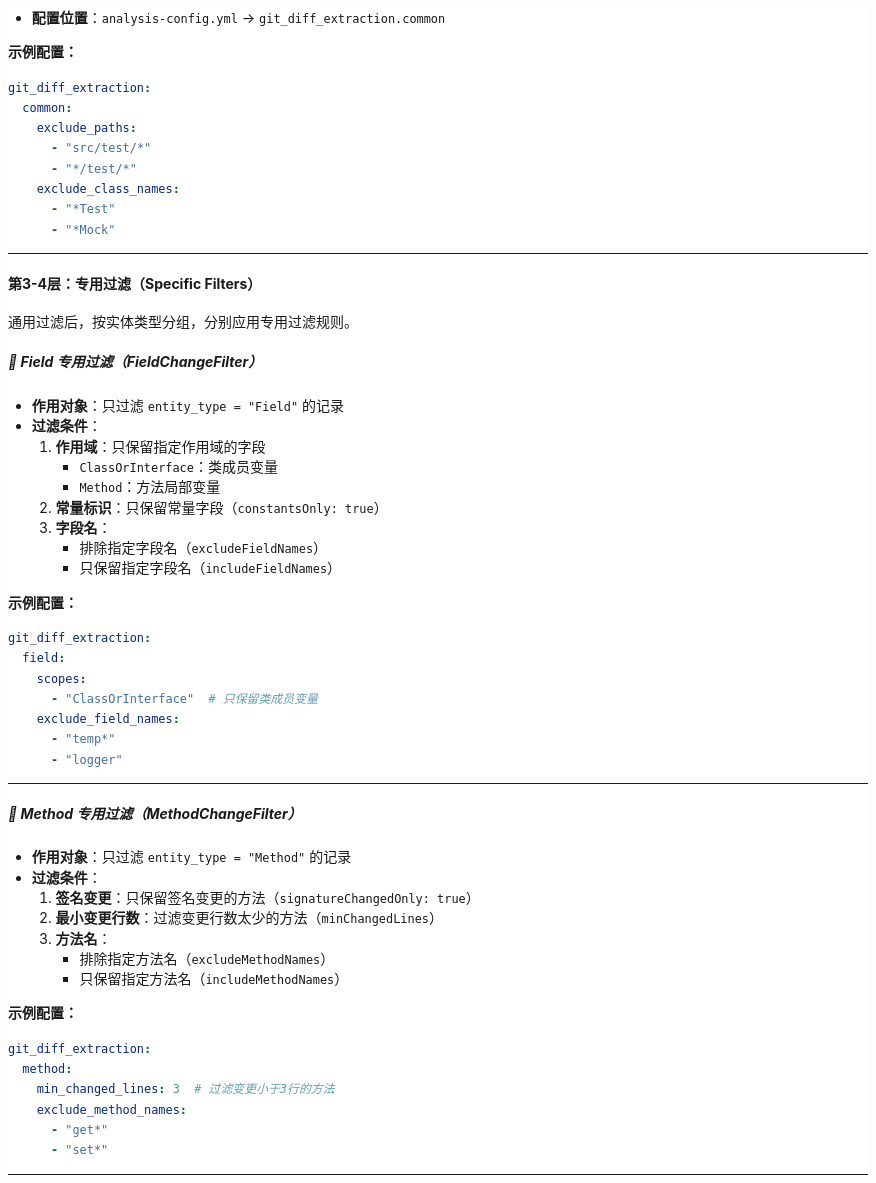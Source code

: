 - **配置位置**：`analysis-config.yml` → `git_diff_extraction.common`

**示例配置：**
```yaml
git_diff_extraction:
  common:
    exclude_paths:
      - "src/test/*"
      - "*/test/*"
    exclude_class_names:
      - "*Test"
      - "*Mock"
```

---

#### 第3-4层：专用过滤（Specific Filters）
通用过滤后，按实体类型分组，分别应用专用过滤规则。

##### 🔹 Field 专用过滤（FieldChangeFilter）
- **作用对象**：只过滤 `entity_type = "Field"` 的记录
- **过滤条件**：
  1. **作用域**：只保留指定作用域的字段
     - `ClassOrInterface`：类成员变量
     - `Method`：方法局部变量
  2. **常量标识**：只保留常量字段（`constantsOnly: true`）
  3. **字段名**：
     - 排除指定字段名（`excludeFieldNames`）
     - 只保留指定字段名（`includeFieldNames`）

**示例配置：**
```yaml
git_diff_extraction:
  field:
    scopes:
      - "ClassOrInterface"  # 只保留类成员变量
    exclude_field_names:
      - "temp*"
      - "logger"
```

---

##### 🔹 Method 专用过滤（MethodChangeFilter）
- **作用对象**：只过滤 `entity_type = "Method"` 的记录
- **过滤条件**：
  1. **签名变更**：只保留签名变更的方法（`signatureChangedOnly: true`）
  2. **最小变更行数**：过滤变更行数太少的方法（`minChangedLines`）
  3. **方法名**：
     - 排除指定方法名（`excludeMethodNames`）
     - 只保留指定方法名（`includeMethodNames`）

**示例配置：**
```yaml
git_diff_extraction:
  method:
    min_changed_lines: 3  # 过滤变更小于3行的方法
    exclude_method_names:
      - "get*"
      - "set*"
```

---